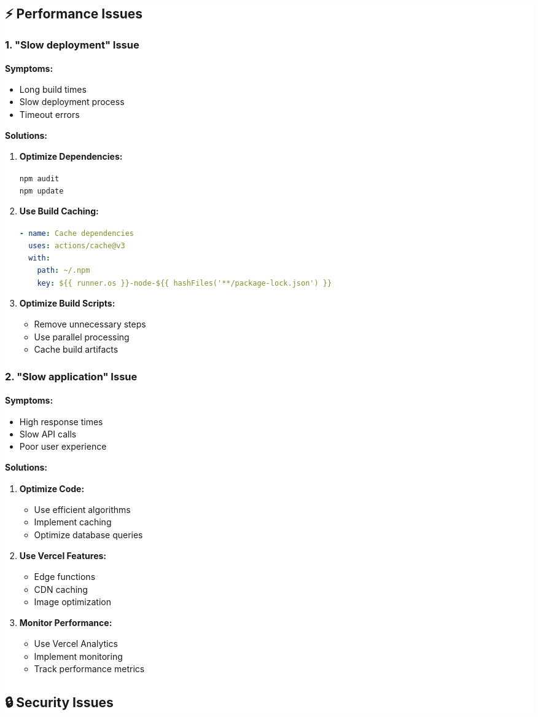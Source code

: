 ## ⚡ Performance Issues

### 1. "Slow deployment" Issue

**Symptoms:**
- Long build times
- Slow deployment process
- Timeout errors

**Solutions:**
1. **Optimize Dependencies:**
   ```bash
   npm audit
   npm update
   ```

2. **Use Build Caching:**
   ```yaml
   - name: Cache dependencies
     uses: actions/cache@v3
     with:
       path: ~/.npm
       key: ${{ runner.os }}-node-${{ hashFiles('**/package-lock.json') }}
   ```

3. **Optimize Build Scripts:**
   - Remove unnecessary steps
   - Use parallel processing
   - Cache build artifacts

### 2. "Slow application" Issue

**Symptoms:**
- High response times
- Slow API calls
- Poor user experience

**Solutions:**
1. **Optimize Code:**
   - Use efficient algorithms
   - Implement caching
   - Optimize database queries

2. **Use Vercel Features:**
   - Edge functions
   - CDN caching
   - Image optimization

3. **Monitor Performance:**
   - Use Vercel Analytics
   - Implement monitoring
   - Track performance metrics

## 🔒 Security Issues
